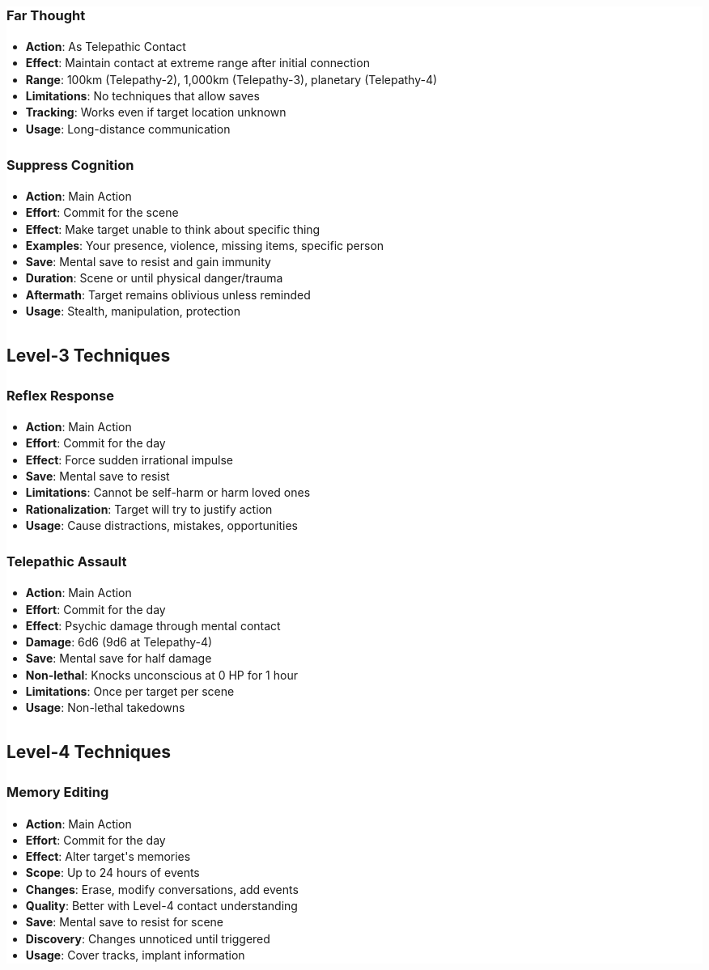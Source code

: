 ### Far Thought
- **Action**: As Telepathic Contact
- **Effect**: Maintain contact at extreme range after initial connection
- **Range**: 100km (Telepathy-2), 1,000km (Telepathy-3), planetary (Telepathy-4)
- **Limitations**: No techniques that allow saves
- **Tracking**: Works even if target location unknown
- **Usage**: Long-distance communication

### Suppress Cognition
- **Action**: Main Action
- **Effort**: Commit for the scene
- **Effect**: Make target unable to think about specific thing
- **Examples**: Your presence, violence, missing items, specific person
- **Save**: Mental save to resist and gain immunity
- **Duration**: Scene or until physical danger/trauma
- **Aftermath**: Target remains oblivious unless reminded
- **Usage**: Stealth, manipulation, protection

## Level-3 Techniques

### Reflex Response
- **Action**: Main Action
- **Effort**: Commit for the day
- **Effect**: Force sudden irrational impulse
- **Save**: Mental save to resist
- **Limitations**: Cannot be self-harm or harm loved ones
- **Rationalization**: Target will try to justify action
- **Usage**: Cause distractions, mistakes, opportunities

### Telepathic Assault
- **Action**: Main Action
- **Effort**: Commit for the day
- **Effect**: Psychic damage through mental contact
- **Damage**: 6d6 (9d6 at Telepathy-4)
- **Save**: Mental save for half damage
- **Non-lethal**: Knocks unconscious at 0 HP for 1 hour
- **Limitations**: Once per target per scene
- **Usage**: Non-lethal takedowns

## Level-4 Techniques

### Memory Editing
- **Action**: Main Action
- **Effort**: Commit for the day
- **Effect**: Alter target's memories
- **Scope**: Up to 24 hours of events
- **Changes**: Erase, modify conversations, add events
- **Quality**: Better with Level-4 contact understanding
- **Save**: Mental save to resist for scene
- **Discovery**: Changes unnoticed until triggered
- **Usage**: Cover tracks, implant information
